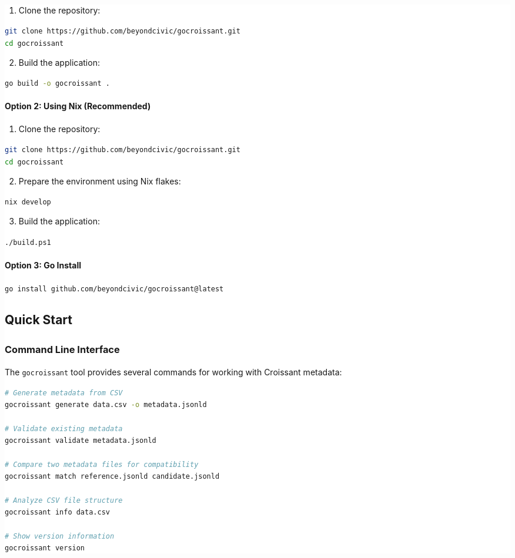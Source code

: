 1. Clone the repository:

```bash
git clone https://github.com/beyondcivic/gocroissant.git
cd gocroissant
```

2. Build the application:

```bash
go build -o gocroissant .
```

#### Option 2: Using Nix (Recommended)

1. Clone the repository:

```bash
git clone https://github.com/beyondcivic/gocroissant.git
cd gocroissant
```

2. Prepare the environment using Nix flakes:

```bash
nix develop
```

3. Build the application:

```bash
./build.ps1
```

#### Option 3: Go Install

```bash
go install github.com/beyondcivic/gocroissant@latest
```

## Quick Start

### Command Line Interface

The `gocroissant` tool provides several commands for working with Croissant metadata:

```bash
# Generate metadata from CSV
gocroissant generate data.csv -o metadata.jsonld

# Validate existing metadata
gocroissant validate metadata.jsonld

# Compare two metadata files for compatibility
gocroissant match reference.jsonld candidate.jsonld

# Analyze CSV file structure
gocroissant info data.csv

# Show version information
gocroissant version
```
